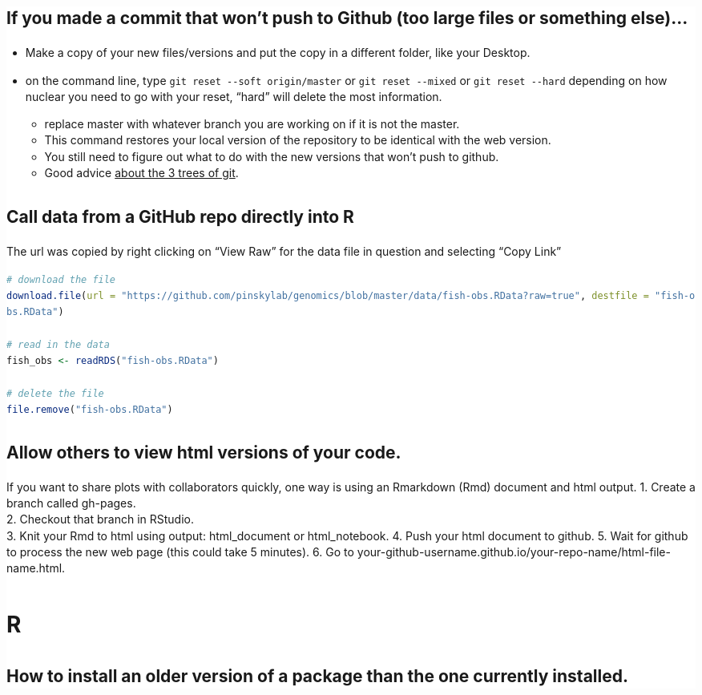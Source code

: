## If you made a commit that won’t push to Github (too large files or something else)…

  - Make a copy of your new files/versions and put the copy in a
    different folder, like your Desktop.

  - on the command line, type `git reset --soft origin/master` or `git
    reset --mixed` or `git reset --hard` depending on how nuclear you
    need to go with your reset, “hard” will delete the most information.
    
      - replace master with whatever branch you are working on if it is
        not the master.
      - This command restores your local version of the repository to be
        identical with the web version.
      - You still need to figure out what to do with the new versions
        that won’t push to github.  
      - Good advice [about the 3 trees of
        git](https://www.atlassian.com/git/tutorials/undoing-changes/git-reset).

## Call data from a GitHub repo directly into R

The url was copied by right clicking on “View Raw” for the data file in
question and selecting “Copy Link”

``` r
# download the file
download.file(url = "https://github.com/pinskylab/genomics/blob/master/data/fish-obs.RData?raw=true", destfile = "fish-obs.RData")

# read in the data
fish_obs <- readRDS("fish-obs.RData")

# delete the file
file.remove("fish-obs.RData")
```

## Allow others to view html versions of your code.

If you want to share plots with collaborators quickly, one way is using
an Rmarkdown (Rmd) document and html output. 1. Create a branch called
gh-pages.  
2\. Checkout that branch in RStudio.  
3\. Knit your Rmd to html using output: html\_document or
html\_notebook. 4. Push your html document to github. 5. Wait for github
to process the new web page (this could take 5 minutes). 6. Go to
your-github-username.github.io/your-repo-name/html-file-name.html.

# R

## How to install an older version of a package than the one currently installed.
